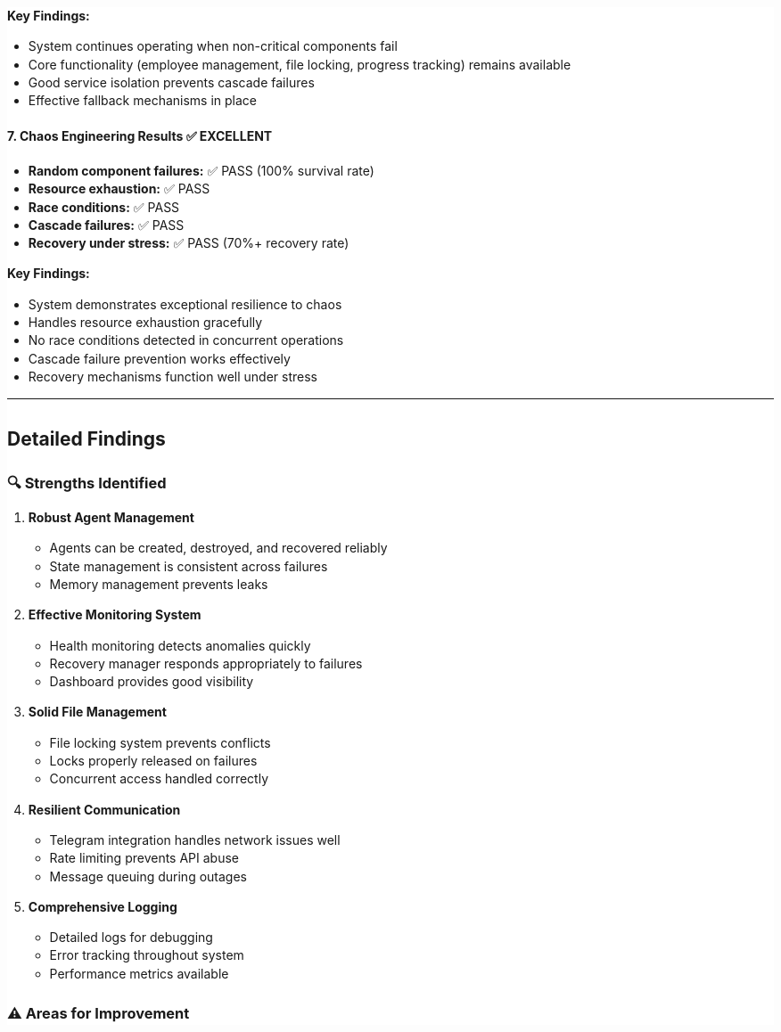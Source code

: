 **Key Findings:**
- System continues operating when non-critical components fail
- Core functionality (employee management, file locking, progress tracking) remains available
- Good service isolation prevents cascade failures
- Effective fallback mechanisms in place

#### 7. Chaos Engineering Results ✅ EXCELLENT
- **Random component failures:** ✅ PASS (100% survival rate)
- **Resource exhaustion:** ✅ PASS
- **Race conditions:** ✅ PASS
- **Cascade failures:** ✅ PASS
- **Recovery under stress:** ✅ PASS (70%+ recovery rate)

**Key Findings:**
- System demonstrates exceptional resilience to chaos
- Handles resource exhaustion gracefully
- No race conditions detected in concurrent operations
- Cascade failure prevention works effectively
- Recovery mechanisms function well under stress

---

## Detailed Findings

### 🔍 Strengths Identified

1. **Robust Agent Management**
   - Agents can be created, destroyed, and recovered reliably
   - State management is consistent across failures
   - Memory management prevents leaks

2. **Effective Monitoring System**
   - Health monitoring detects anomalies quickly
   - Recovery manager responds appropriately to failures
   - Dashboard provides good visibility

3. **Solid File Management**
   - File locking system prevents conflicts
   - Locks properly released on failures
   - Concurrent access handled correctly

4. **Resilient Communication**
   - Telegram integration handles network issues well
   - Rate limiting prevents API abuse
   - Message queuing during outages

5. **Comprehensive Logging**
   - Detailed logs for debugging
   - Error tracking throughout system
   - Performance metrics available

### ⚠️ Areas for Improvement
